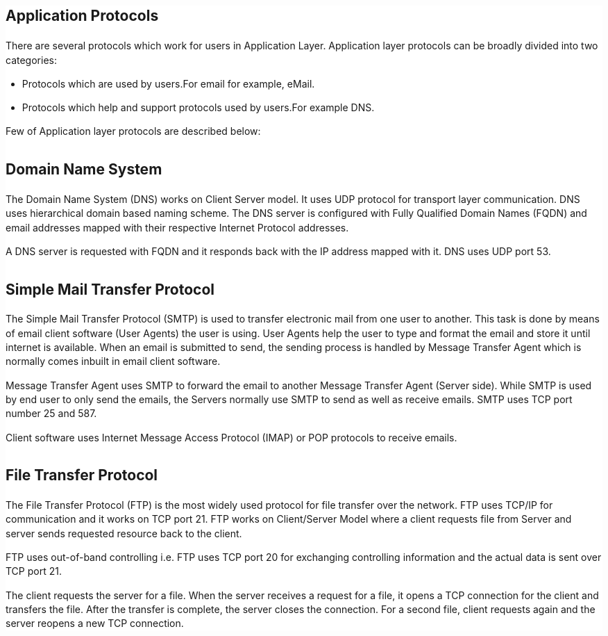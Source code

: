 ## Application Protocols

There are several protocols which work for users in Application Layer.
Application layer protocols can be broadly divided into two categories:

  * Protocols which are used by users.For email for example, eMail.

  * Protocols which help and support protocols used by users.For example DNS.

Few of Application layer protocols are described below:

## Domain Name System

The Domain Name System (DNS) works on Client Server model. It uses UDP
protocol for transport layer communication. DNS uses hierarchical domain based
naming scheme. The DNS server is configured with Fully Qualified Domain Names
(FQDN) and email addresses mapped with their respective Internet Protocol
addresses.

A DNS server is requested with FQDN and it responds back with the IP address
mapped with it. DNS uses UDP port 53.

## Simple Mail Transfer Protocol

The Simple Mail Transfer Protocol (SMTP) is used to transfer electronic mail
from one user to another. This task is done by means of email client software
(User Agents) the user is using. User Agents help the user to type and format
the email and store it until internet is available. When an email is submitted
to send, the sending process is handled by Message Transfer Agent which is
normally comes inbuilt in email client software.

Message Transfer Agent uses SMTP to forward the email to another Message
Transfer Agent (Server side). While SMTP is used by end user to only send the
emails, the Servers normally use SMTP to send as well as receive emails. SMTP
uses TCP port number 25 and 587.

Client software uses Internet Message Access Protocol (IMAP) or POP protocols
to receive emails.

## File Transfer Protocol

The File Transfer Protocol (FTP) is the most widely used protocol for file
transfer over the network. FTP uses TCP/IP for communication and it works on
TCP port 21. FTP works on Client/Server Model where a client requests file
from Server and server sends requested resource back to the client.

FTP uses out-of-band controlling i.e. FTP uses TCP port 20 for exchanging
controlling information and the actual data is sent over TCP port 21.

The client requests the server for a file. When the server receives a request
for a file, it opens a TCP connection for the client and transfers the file.
After the transfer is complete, the server closes the connection. For a second
file, client requests again and the server reopens a new TCP connection.
